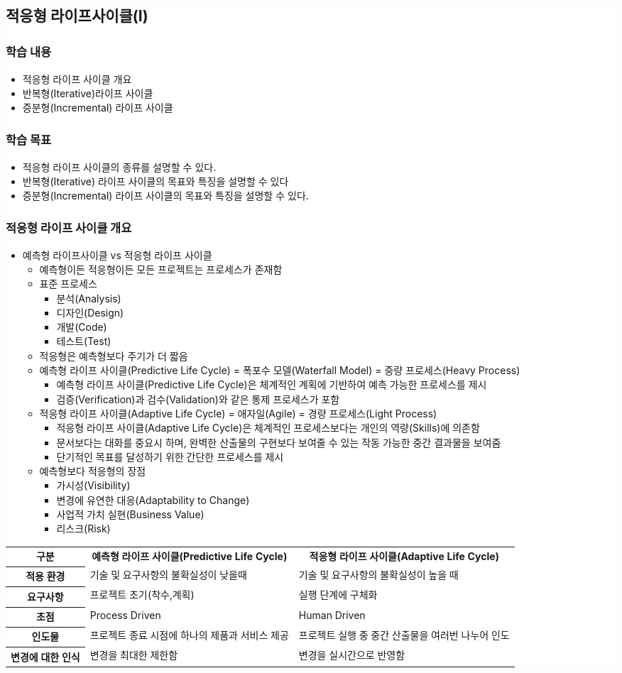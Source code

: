 ## 적응형 라이프사이클(I)
### 학습 내용
- 적응형 라이프 사이클 개요
- 반복형(Iterative)라이프 사이클
- 증분형(Incremental) 라이프 사이클
### 학습 목표
- 적응형 라이프 사이클의 종류를 설명할 수 있다.
- 반복형(Iterative) 라이프 사이클의 목표와 특징을 설명할 수 있다
- 증분형(Incremental) 라이프 사이클의 목표와 특징을 설명할 수 있다.
### 적응형 라이프 사이클 개요
- 예측형 라이프사이클 vs 적응형 라이프 사이클
  - 예측형이든 적응형이든 모든 프로젝트는 프로세스가 존재함
  - 표준 프로세스
    - 분석(Analysis)
    - 디자인(Design)
    - 개발(Code)
    - 테스트(Test)
  - 적응형은 예측형보다 주기가 더 짧음
  - 예측형 라이프 사이클(Predictive Life Cycle) = 폭포수 모델(Waterfall Model) = 중량 프로세스(Heavy Process)
    - 예측형 라이프 사이클(Predictive Life Cycle)은 체계적인 계획에 기반하여 예측 가능한 프로세스를 제시
    - 검증(Verification)과 검수(Validation)와 같은 통제 프로세스가 포함
  - 적응형 라이프 사이클(Adaptive Life Cycle) = 애자일(Agile) = 경량 프로세스(Light Process)
    - 적응형 라이프 사이클(Adaptive Life Cycle)은 체계적인 프로세스보다는 개인의 역량(Skills)에 의존함
    - 문서보다는 대화를 중요시 하며, 완벽한 산출물의 구현보다 보여줄 수 있는 작동 가능한 중간 결과물을 보여줌
    - 단기적인 목표를 달성하기 위한 간단한 프로세스를 제시
  - 예측형보다 적응형의 장점
    - 가시성(Visibility)
    - 변경에 유연한 대응(Adaptability to Change)
    - 사업적 가치 실현(Business Value)
    - 리스크(Risk)
<table>
    <tr>
        <th>구분</th>
        <th>예측형 라이프 사이클(Predictive Life Cycle)</th>
        <th>적응형 라이프 사이클(Adaptive Life Cycle)</th>
    </tr>
    <tr>
        <th>적용 환경</th>
        <td>기술 및 요구사항의 불확실성이 낮을때</td><td>기술 및 요구사항의 불확실성이 높을 때</td>
    </tr>
    <tr>
        <th>요구사항</th>
        <td>프로젝트 초기(착수,계획)</td>
        <td>실행 단계에 구체화</td>
    </tr>
     <tr>
        <th>초점</th>
        <td>Process Driven</td>
        <td>Human Driven</td>
    </tr>
    <tr>
        <th>인도물</th>
        <td>프로젝트 종료 시점에 하나의 제품과 서비스 제공</td>
        <td>프로젝트 실행 중 중간 산출물을 여러번 나누어 인도</td>
    </tr>
    <tr>
        <th>변경에 대한 인식</th>
        <td>변경을 최대한 제한함</td>
        <td>변경을 실시간으로 반영함</td>
    </tr>